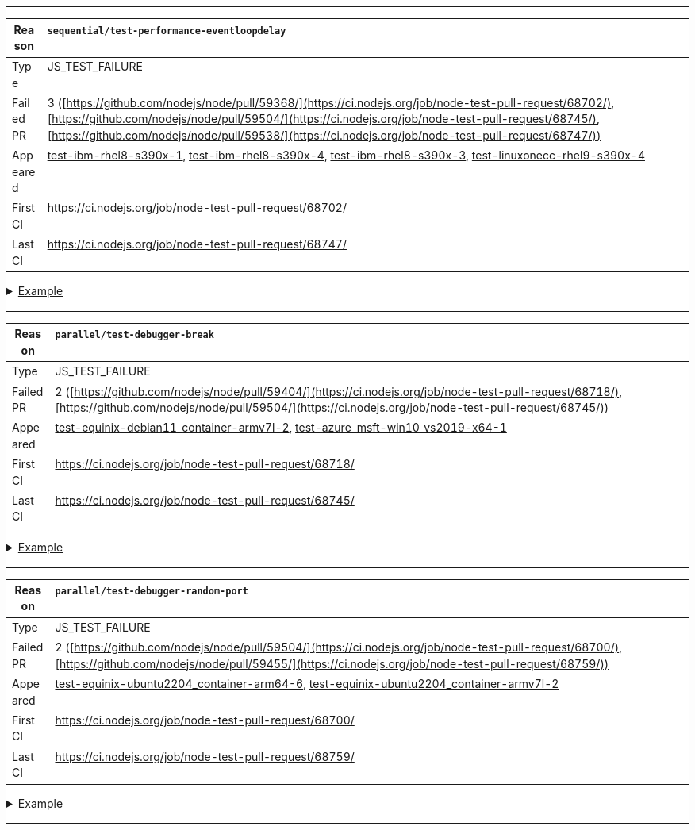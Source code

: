 -------

| Reason | <code>sequential/test-performance-eventloopdelay</code> |
| - | :- |
| Type | JS_TEST_FAILURE |
| Failed PR | 3 ([https://github.com/nodejs/node/pull/59368/](https://ci.nodejs.org/job/node-test-pull-request/68702/), [https://github.com/nodejs/node/pull/59504/](https://ci.nodejs.org/job/node-test-pull-request/68745/), [https://github.com/nodejs/node/pull/59538/](https://ci.nodejs.org/job/node-test-pull-request/68747/)) |
| Appeared | [test-ibm-rhel8-s390x-1](https://ci.nodejs.org/job/node-test-commit-linuxone/nodes=rhel8-s390x/51148/console), [test-ibm-rhel8-s390x-4](https://ci.nodejs.org/job/node-test-commit-linuxone/nodes=rhel8-s390x/51147/console), [test-ibm-rhel8-s390x-3](https://ci.nodejs.org/job/node-test-commit-linuxone/nodes=rhel8-s390x/51113/console), [test-linuxonecc-rhel9-s390x-4](https://ci.nodejs.org/job/node-test-commit-linuxone/nodes=rhel9-s390x/51113/console) |
| First CI | https://ci.nodejs.org/job/node-test-pull-request/68702/ |
| Last CI | https://ci.nodejs.org/job/node-test-pull-request/68747/ |

<details><summary><a href="https://ci.nodejs.org/job/node-test-commit-linuxone/nodes=rhel8-s390x/51148/console">Example</a></summary></details>

-------

| Reason | <code>parallel/test-debugger-break</code> |
| - | :- |
| Type | JS_TEST_FAILURE |
| Failed PR | 2 ([https://github.com/nodejs/node/pull/59404/](https://ci.nodejs.org/job/node-test-pull-request/68718/), [https://github.com/nodejs/node/pull/59504/](https://ci.nodejs.org/job/node-test-pull-request/68745/)) |
| Appeared | [test-equinix-debian11_container-armv7l-2](https://ci.nodejs.org/job/node-test-binary-armv7l/RUN_SUBSET=js,nodes=debian11-armv7l/18488/console), [test-azure_msft-win10_vs2019-x64-1](https://ci.nodejs.org/job/node-test-binary-windows-js-suites/RUN_SUBSET=2,nodes=win10-COMPILED_BY-vs2022_clang/36333/console) |
| First CI | https://ci.nodejs.org/job/node-test-pull-request/68718/ |
| Last CI | https://ci.nodejs.org/job/node-test-pull-request/68745/ |

<details><summary><a href="https://ci.nodejs.org/job/node-test-binary-armv7l/RUN_SUBSET=js,nodes=debian11-armv7l/18488/console">Example</a></summary></details>

-------

| Reason | <code>parallel/test-debugger-random-port</code> |
| - | :- |
| Type | JS_TEST_FAILURE |
| Failed PR | 2 ([https://github.com/nodejs/node/pull/59504/](https://ci.nodejs.org/job/node-test-pull-request/68700/), [https://github.com/nodejs/node/pull/59455/](https://ci.nodejs.org/job/node-test-pull-request/68759/)) |
| Appeared | [test-equinix-ubuntu2204_container-arm64-6](https://ci.nodejs.org/job/node-test-commit-arm/nodes=ubuntu2204-arm64/59996/console), [test-equinix-ubuntu2204_container-armv7l-2](https://ci.nodejs.org/job/node-test-binary-armv7l/RUN_SUBSET=js,nodes=ubuntu2204-armv7l/18469/console) |
| First CI | https://ci.nodejs.org/job/node-test-pull-request/68700/ |
| Last CI | https://ci.nodejs.org/job/node-test-pull-request/68759/ |

<details><summary><a href="https://ci.nodejs.org/job/node-test-commit-arm/nodes=ubuntu2204-arm64/59996/console">Example</a></summary></details>

-------
